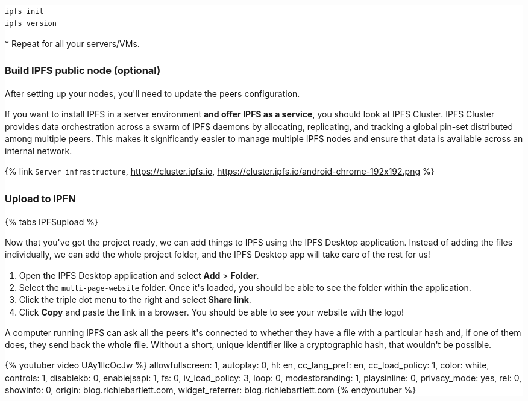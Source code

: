 ```bash
ipfs init 
ipfs version
```
 
\* Repeat for all your servers/VMs.

### Build IPFS public node (optional)
 After setting up your nodes, you'll need to update the peers configuration. 

 If you want to install IPFS in a server environment **and offer IPFS as a service**, you should look at IPFS Cluster. IPFS Cluster provides data orchestration across a swarm of IPFS daemons by allocating, replicating, and tracking a global pin-set distributed among multiple peers. This makes it significantly easier to manage multiple IPFS nodes and ensure that data is available across an internal network.

 {% link `Server infrastructure`, https://cluster.ipfs.io, https://cluster.ipfs.io/android-chrome-192x192.png %}



### Upload to IPFN
{% tabs IPFSupload %}


 Now that you've got the project ready, we can add things to IPFS using the IPFS Desktop application. Instead of adding the files individually, we can add the whole project folder, and the IPFS Desktop app will take care of the rest for us!

 1. Open the IPFS Desktop application and select **Add** > **Folder**.
 2. Select the `multi-page-website` folder. Once it's loaded, you should be able to see the folder within the application.
 3. Click the triple dot menu to the right and select **Share link**.
 4. Click **Copy** and paste the link in a browser. You should be able to see your website with the logo!




A computer running IPFS can ask all the peers it's connected to whether they have a file with a particular hash and, if one of them does, they send back the whole file. Without a short, unique identifier like a cryptographic hash, that wouldn't be possible.


{% youtuber video UAy1llcOcJw %}
  allowfullscreen: 1,
  autoplay: 0,
  hl: en,
  cc_lang_pref: en,
  cc_load_policy: 1,
  color: white,
  controls: 1,
  disablekb: 0,
  enablejsapi: 1,
  fs: 0,
  iv_load_policy: 3,
  loop: 0,
  modestbranding: 1,
  playsinline: 0,
  privacy_mode: yes,
  rel: 0,
  showinfo: 0,
  origin: blog.richiebartlett.com,
  widget_referrer: blog.richiebartlett.com
{% endyoutuber %}

